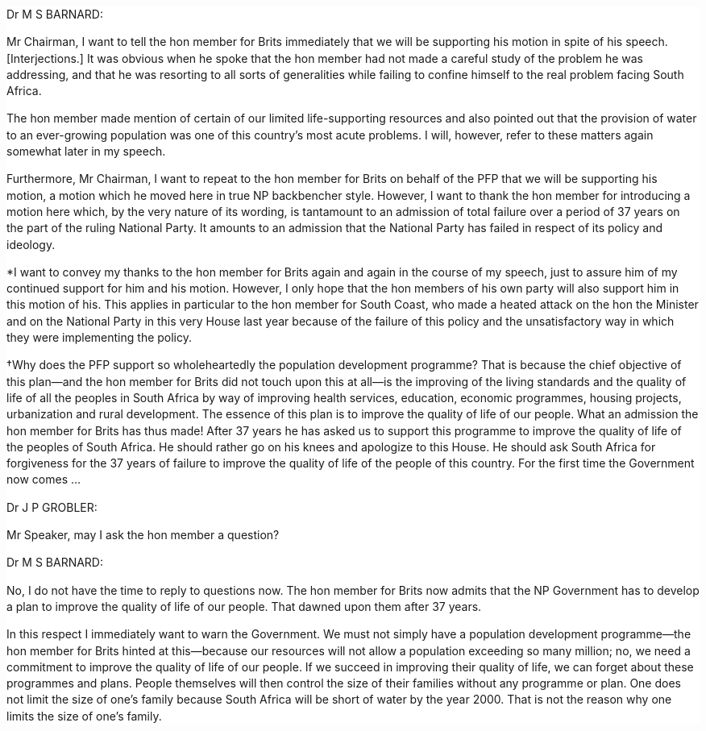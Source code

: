 <speech by="#barnard">

<from>Dr <person refersTo="hansard_za">M S BARNARD</person>:</from>

<p>Mr Chairman, I want to tell the hon member for Brits immediately that we will be supporting his motion in spite of his speech. [Interjections.] It was obvious when he spoke that the hon member had not made a careful study of the problem he was addressing, and that he was resorting to all sorts of generalities while failing to confine himself to the real problem facing South Africa.</p>

<p>The hon member made mention of certain of our limited life-supporting resources and also pointed out that the provision of water to an ever-growing population was one of this country&#x2019;s most acute problems. I will, however, refer to these matters again somewhat later in my speech.</p>

<p>Furthermore, Mr Chairman, I want to repeat to the hon member for Brits on behalf of the PFP that we will be supporting his motion, a motion which he moved here in true NP backbencher style. However, I want to thank the hon member for introducing a motion here which, by the very nature of its wording, is tantamount to an admission of total failure over a period of 37 years on the part of the ruling National Party. It amounts to an admission that the National Party has failed in respect of its policy and ideology.</p>

<p>*I want to convey my thanks to the hon member for Brits again and again in the course of my speech, just to assure him of my continued support for him and his motion. However, I only hope that the hon members of his own party will also support him in this motion of his. This applies in particular to the hon member for South Coast, who made a heated attack on the hon the Minister and on the National Party in this very House last year because of the failure of this policy and the unsatisfactory way in which they were implementing the policy.</p>

<p>&#x2020;Why does the PFP support so wholeheartedly the population development programme? That is because the chief objective of this plan&#x2014;and the hon member for Brits did not touch upon this at all&#x2014;is the improving of the living standards and the quality of life of all the peoples in South Africa by way of improving health services, education, economic programmes, housing projects, urbanization and rural development. The essence of this plan is to improve the quality of life of our people. What an admission the hon member for Brits has thus made! After 37 years he has asked us to support this programme to improve the quality of life of the peoples of South Africa. He should rather go on his knees and apologize to this House. He should ask South Africa for forgiveness for the 37 years of failure to improve the quality of life of the people of this country. For the first time the Government now comes &#x2026;</p>

</speech>

<speech by="#grobler">

<from>Dr <person refersTo="hansard_za">J P GROBLER</person>:</from>

<p>Mr Speaker, may I ask the hon member a question?</p>

</speech>

<speech by="#barnard">

<from>Dr <person refersTo="hansard_za">M S BARNARD</person>:</from>

<p>No, I do not have the time to reply to questions now. The hon member for Brits now admits that the NP Government has to develop a plan to improve the quality of life of our people. That dawned upon them after 37 years.</p>

<p>In this respect I immediately want to warn the Government. We must not simply have a population development programme&#x2014;the hon member for Brits hinted at this&#x2014;because our resources will not allow a population exceeding so many million; no, we need a commitment to improve the quality of life of our people. If we succeed in improving their quality of life, we can forget about these programmes and plans. People themselves will then control the size of their <span class="col_2229-2230" refersTo="page_1159"/>families without any programme or plan. One does not limit the size of one&#x2019;s family because South Africa will be short of water by the year 2000. That is not the reason why one limits the size of one&#x2019;s family.</p>

